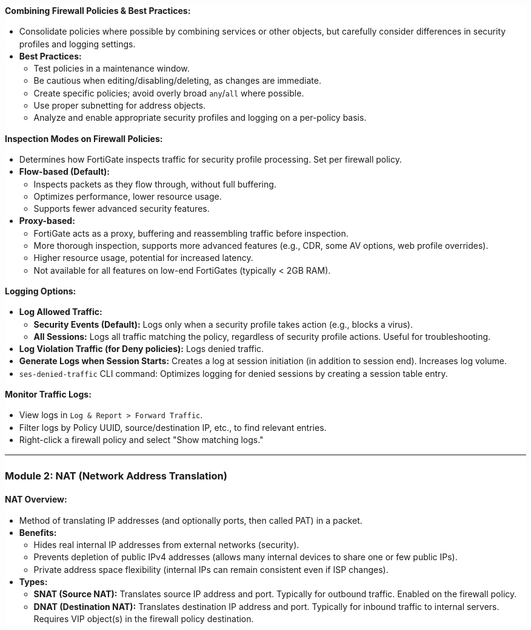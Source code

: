 **Combining Firewall Policies & Best Practices:**
*   Consolidate policies where possible by combining services or other objects, but carefully consider differences in security profiles and logging settings.
*   **Best Practices:**
    *   Test policies in a maintenance window.
    *   Be cautious when editing/disabling/deleting, as changes are immediate.
    *   Create specific policies; avoid overly broad `any`/`all` where possible.
    *   Use proper subnetting for address objects.
    *   Analyze and enable appropriate security profiles and logging on a per-policy basis.

**Inspection Modes on Firewall Policies:**
*   Determines how FortiGate inspects traffic for security profile processing. Set per firewall policy.
*   **Flow-based (Default):**
    *   Inspects packets as they flow through, without full buffering.
    *   Optimizes performance, lower resource usage.
    *   Supports fewer advanced security features.
*   **Proxy-based:**
    *   FortiGate acts as a proxy, buffering and reassembling traffic before inspection.
    *   More thorough inspection, supports more advanced features (e.g., CDR, some AV options, web profile overrides).
    *   Higher resource usage, potential for increased latency.
    *   Not available for all features on low-end FortiGates (typically < 2GB RAM).

**Logging Options:**
*   **Log Allowed Traffic:**
    *   **Security Events (Default):** Logs only when a security profile takes action (e.g., blocks a virus).
    *   **All Sessions:** Logs all traffic matching the policy, regardless of security profile actions. Useful for troubleshooting.
*   **Log Violation Traffic (for Deny policies):** Logs denied traffic.
*   **Generate Logs when Session Starts:** Creates a log at session initiation (in addition to session end). Increases log volume.
*   `ses-denied-traffic` CLI command: Optimizes logging for denied sessions by creating a session table entry.

**Monitor Traffic Logs:**
*   View logs in `Log & Report > Forward Traffic`.
*   Filter logs by Policy UUID, source/destination IP, etc., to find relevant entries.
*   Right-click a firewall policy and select "Show matching logs."

---

### **Module 2: NAT (Network Address Translation)**

**NAT Overview:**
*   Method of translating IP addresses (and optionally ports, then called PAT) in a packet.
*   **Benefits:**
    *   Hides real internal IP addresses from external networks (security).
    *   Prevents depletion of public IPv4 addresses (allows many internal devices to share one or few public IPs).
    *   Private address space flexibility (internal IPs can remain consistent even if ISP changes).
*   **Types:**
    *   **SNAT (Source NAT):** Translates source IP address and port. Typically for outbound traffic. Enabled on the firewall policy.
    *   **DNAT (Destination NAT):** Translates destination IP address and port. Typically for inbound traffic to internal servers. Requires VIP object(s) in the firewall policy destination.
